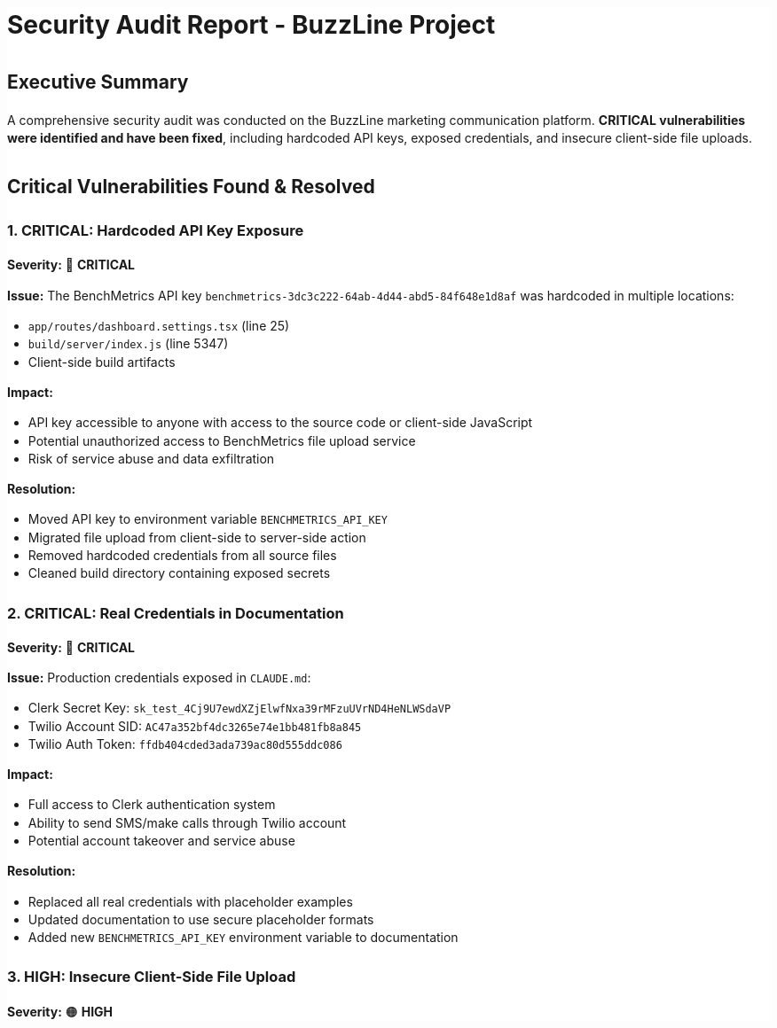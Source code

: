 # Security Audit Report - BuzzLine Project

## Executive Summary

A comprehensive security audit was conducted on the BuzzLine marketing communication platform. **CRITICAL vulnerabilities were identified and have been fixed**, including hardcoded API keys, exposed credentials, and insecure client-side file uploads.

## Critical Vulnerabilities Found & Resolved

### 1. **CRITICAL: Hardcoded API Key Exposure**
**Severity:** 🔴 **CRITICAL**

**Issue:** The BenchMetrics API key `benchmetrics-3dc3c222-64ab-4d44-abd5-84f648e1d8af` was hardcoded in multiple locations:
- `app/routes/dashboard.settings.tsx` (line 25)
- `build/server/index.js` (line 5347)
- Client-side build artifacts

**Impact:** 
- API key accessible to anyone with access to the source code or client-side JavaScript
- Potential unauthorized access to BenchMetrics file upload service
- Risk of service abuse and data exfiltration

**Resolution:**
- Moved API key to environment variable `BENCHMETRICS_API_KEY`
- Migrated file upload from client-side to server-side action
- Removed hardcoded credentials from all source files
- Cleaned build directory containing exposed secrets

### 2. **CRITICAL: Real Credentials in Documentation**
**Severity:** 🔴 **CRITICAL**

**Issue:** Production credentials exposed in `CLAUDE.md`:
- Clerk Secret Key: `sk_test_4Cj9U7ewdXZjElwfNxa39rMFzuUVrND4HeNLWSdaVP`
- Twilio Account SID: `AC47a352bf4dc3265e74e1bb481fb8a845`
- Twilio Auth Token: `ffdb404cded3ada739ac80d555ddc086`

**Impact:**
- Full access to Clerk authentication system
- Ability to send SMS/make calls through Twilio account
- Potential account takeover and service abuse

**Resolution:**
- Replaced all real credentials with placeholder examples
- Updated documentation to use secure placeholder formats
- Added new `BENCHMETRICS_API_KEY` environment variable to documentation

### 3. **HIGH: Insecure Client-Side File Upload**
**Severity:** 🟠 **HIGH**
